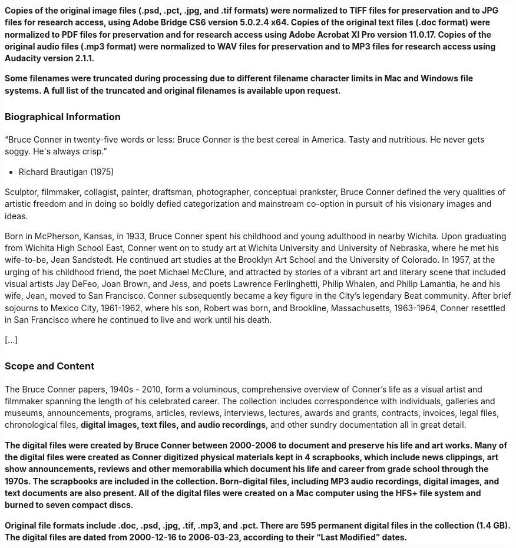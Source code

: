 **Copies of the original image files (.psd, .pct, .jpg, and .tif formats) were normalized to TIFF files for preservation and to JPG files for research access, using Adobe Bridge CS6 version 5.0.2.4 x64. Copies of the original text files (.doc format) were normalized to PDF files for preservation and for research access using Adobe Acrobat XI Pro version 11.0.17. Copies of the original audio files (.mp3 format) were normalized to WAV files for preservation and to MP3 files for research access using Audacity version 2.1.1.**
 
**Some filenames were truncated during processing due to different filename character limits in Mac and Windows file systems. A full list of the truncated and original filenames is available upon request.**
 
### Biographical Information
“Bruce Conner in twenty-five words or less: Bruce Conner is the best cereal in America.
Tasty and nutritious. He never gets soggy. He's always crisp.”
- Richard Brautigan (1975)
 
Sculptor, filmmaker, collagist, painter, draftsman, photographer, conceptual prankster, Bruce Conner defined the very qualities of artistic freedom and in doing so boldly defied categorization and mainstream co-option in pursuit of his visionary images and ideas.
 
Born in McPherson, Kansas, in 1933, Bruce Conner spent his childhood and young adulthood in nearby Wichita. Upon graduating from Wichita High School East, Conner went on to study art at Wichita University and University of Nebraska, where he met his wife-to-be, Jean Sandstedt. He continued art studies at the Brooklyn Art School and the University of Colorado. In 1957, at the urging of his childhood friend, the poet Michael McClure, and attracted by stories of a vibrant art and literary scene that included visual artists Jay DeFeo, Joan Brown, and Jess, and poets Lawrence Ferlinghetti, Philip Whalen, and Philip Lamantia, he and his wife, Jean, moved to San Francisco. Conner subsequently became a key figure in the City’s legendary Beat community. After brief sojourns to Mexico City, 1961-1962, where his son, Robert was born, and Brookline, Massachusetts, 1963-1964, Conner resettled in San Francisco where he continued to live and work until his death.

[...] 

### Scope and Content
The Bruce Conner papers, 1940s - 2010, form a voluminous, comprehensive overview of Conner’s life as a visual artist and filmmaker spanning the length of his celebrated career. The collection includes correspondence with individuals, galleries and museums, announcements, programs, articles, reviews, interviews, lectures, awards and grants, contracts, invoices, legal files, chronological files, **digital images, text files, and audio recordings**, and other sundry documentation all in great detail.
 
**The digital files were created by Bruce Conner between 2000-2006 to document and preserve his life and art works. Many of the digital files were created as Conner digitized physical materials kept in 4 scrapbooks, which include news clippings, art show announcements, reviews and other memorabilia which document his life and career from grade school through the 1970s. The scrapbooks are included in the collection. Born-digital files, including MP3 audio recordings, digital images, and text documents are also present. All of the digital files were created on a Mac computer using the HFS+ file system and burned to seven compact discs.**

**Original file formats include .doc, .psd, .jpg, .tif, .mp3, and .pct. There are 595 permanent digital files in the collection (1.4 GB). The digital files are dated from 2000-12-16 to 2006-03-23, according to their “Last Modified” dates.**
 
 